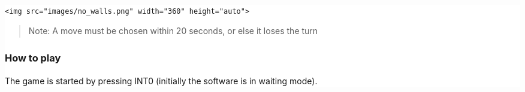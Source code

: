     <img src="images/no_walls.png" width="360" height="auto">

>Note: A move must be chosen within 20 seconds, or else it loses the turn

### How to play
The game is started by pressing INT0 (initially the software is in waiting mode).
<p align="center">
